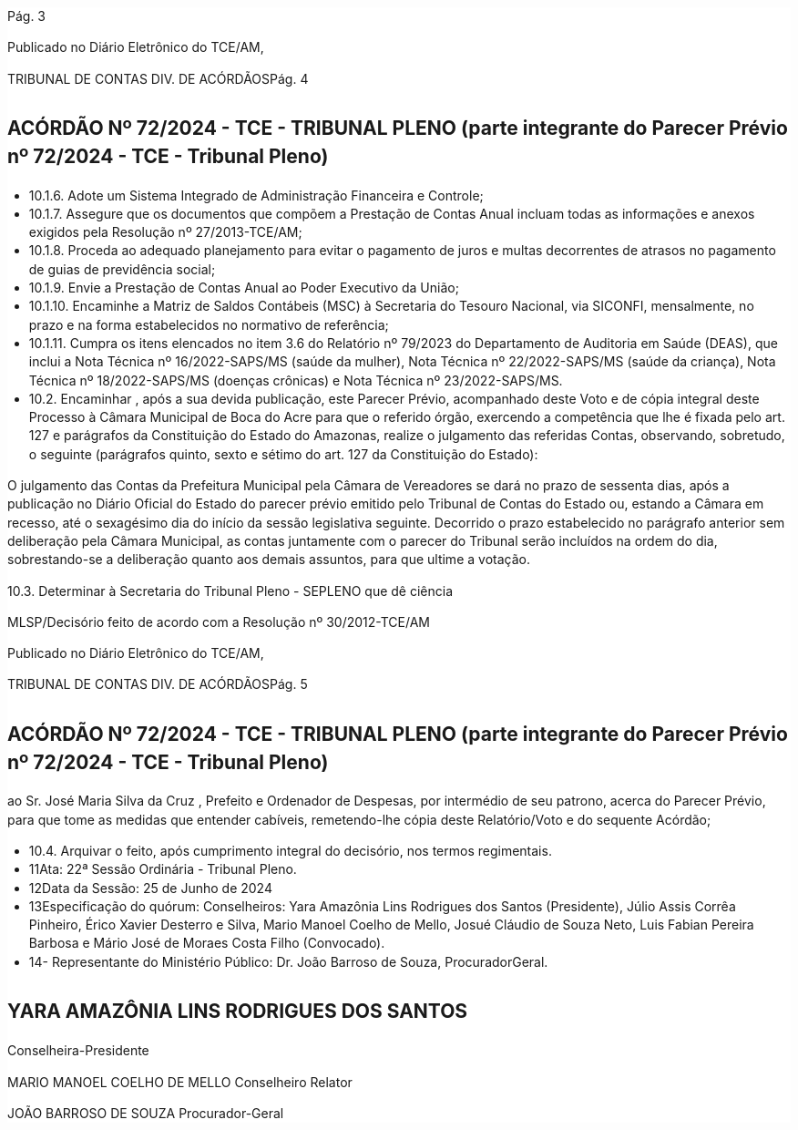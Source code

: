 Pág. 3

Publicado  no  Diário  Eletrônico do TCE/AM,

TRIBUNAL DE CONTAS DIV. DE ACÓRDÃOSPág. 4

## ACÓRDÃO Nº 72/2024 - TCE - TRIBUNAL PLENO (parte integrante do Parecer Prévio nº 72/2024 - TCE - Tribunal Pleno)

- 10.1.6. Adote um Sistema Integrado de Administração Financeira e Controle;
- 10.1.7. Assegure que os documentos que compõem a Prestação de  Contas  Anual  incluam  todas  as  informações  e  anexos exigidos pela Resolução nº 27/2013-TCE/AM;
- 10.1.8. Proceda ao adequado planejamento para evitar o pagamento  de  juros  e  multas  decorrentes  de  atrasos  no pagamento de guias de previdência social;
- 10.1.9. Envie a Prestação de Contas Anual ao Poder Executivo da União;
- 10.1.10. Encaminhe a Matriz de Saldos Contábeis (MSC) à Secretaria do Tesouro Nacional, via SICONFI, mensalmente, no prazo e na forma estabelecidos no normativo de referência;
- 10.1.11. Cumpra  os  itens  elencados  no  item  3.6  do  Relatório  nº 79/2023  do  Departamento  de  Auditoria  em  Saúde  (DEAS), que  inclui  a  Nota  Técnica  nº  16/2022-SAPS/MS  (saúde  da mulher), Nota  Técnica  nº 22/2022-SAPS/MS  (saúde  da criança), Nota Técnica nº 18/2022-SAPS/MS (doenças crônicas) e Nota Técnica nº 23/2022-SAPS/MS.
- 10.2. Encaminhar , após  a  sua  devida  publicação,  este Parecer  Prévio, acompanhado deste Voto e de cópia integral deste Processo à Câmara Municipal  de  Boca  do  Acre para  que  o  referido  órgão,  exercendo  a competência que lhe é fixada pelo art. 127 e parágrafos da Constituição do  Estado  do  Amazonas,  realize  o  julgamento  das  referidas  Contas, observando, sobretudo, o seguinte (parágrafos quinto, sexto e sétimo do art. 127 da Constituição do Estado):

O julgamento das Contas da Prefeitura Municipal pela Câmara de Vereadores se dará no prazo de sessenta dias, após a publicação no Diário Oficial do Estado do parecer prévio emitido pelo Tribunal de Contas do Estado ou, estando a Câmara em recesso, até o sexagésimo  dia do início da sessão  legislativa  seguinte.  Decorrido  o  prazo estabelecido no parágrafo anterior sem deliberação  pela  Câmara  Municipal,  as  contas juntamente  com  o  parecer  do  Tribunal  serão incluídos  na  ordem  do  dia,  sobrestando-se  a deliberação  quanto  aos  demais  assuntos,  para que ultime a votação.

10.3. Determinar à Secretaria do Tribunal Pleno - SEPLENO que dê ciência

MLSP/Decisório feito de acordo com a Resolução nº 30/2012-TCE/AM

Publicado  no  Diário  Eletrônico do TCE/AM,

TRIBUNAL DE CONTAS DIV. DE ACÓRDÃOSPág. 5

## ACÓRDÃO Nº 72/2024 - TCE - TRIBUNAL PLENO (parte integrante do Parecer Prévio nº 72/2024 - TCE - Tribunal Pleno)

ao Sr. José Maria Silva da Cruz , Prefeito e Ordenador de Despesas, por  intermédio  de  seu  patrono,  acerca  do  Parecer  Prévio,  para  que tome  as  medidas  que  entender  cabíveis,  remetendo-lhe  cópia  deste Relatório/Voto e do sequente Acórdão;

- 10.4. Arquivar o  feito,  após  cumprimento  integral  do  decisório,  nos  termos regimentais.
- 11Ata: 22ª Sessão Ordinária - Tribunal Pleno.
- 12Data da Sessão: 25 de Junho de 2024
- 13Especificação  do  quórum: Conselheiros: Yara  Amazônia  Lins  Rodrigues  dos Santos (Presidente), Júlio Assis Corrêa Pinheiro, Érico Xavier Desterro e Silva, Mario Manoel Coelho de Mello, Josué Cláudio de Souza Neto, Luis Fabian Pereira Barbosa e Mário José de Moraes Costa Filho (Convocado).
- 14-  Representante do Ministério Público: Dr. João Barroso de Souza, ProcuradorGeral.

## YARA AMAZÔNIA LINS RODRIGUES DOS SANTOS

Conselheira-Presidente

MARIO MANOEL COELHO DE MELLO Conselheiro Relator

JOÃO BARROSO DE SOUZA Procurador-Geral